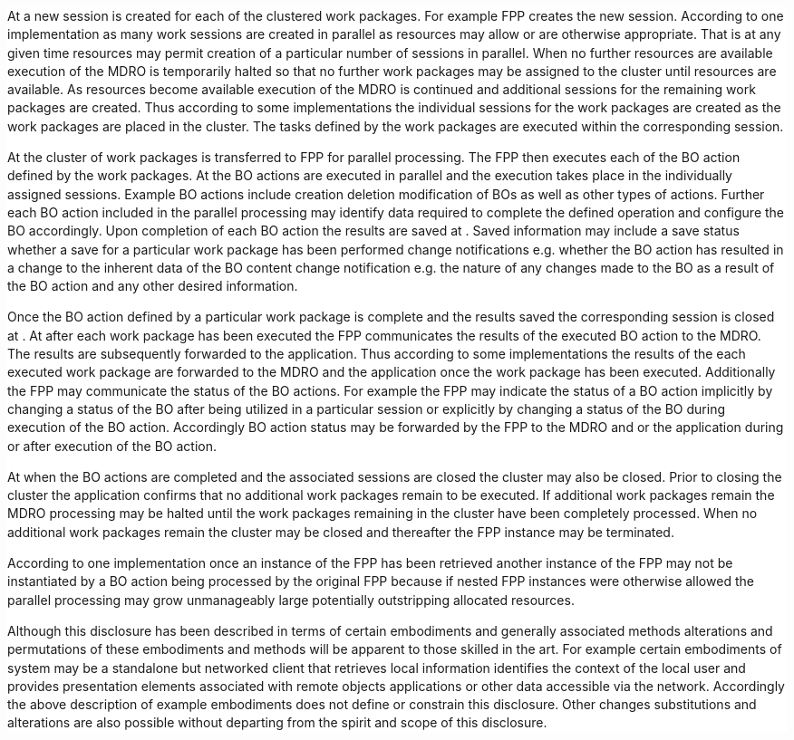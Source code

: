 At a new session is created for each of the clustered work packages. For example FPP creates the new session. According to one implementation as many work sessions are created in parallel as resources may allow or are otherwise appropriate. That is at any given time resources may permit creation of a particular number of sessions in parallel. When no further resources are available execution of the MDRO is temporarily halted so that no further work packages may be assigned to the cluster until resources are available. As resources become available execution of the MDRO is continued and additional sessions for the remaining work packages are created. Thus according to some implementations the individual sessions for the work packages are created as the work packages are placed in the cluster. The tasks defined by the work packages are executed within the corresponding session.

At the cluster of work packages is transferred to FPP for parallel processing. The FPP then executes each of the BO action defined by the work packages. At the BO actions are executed in parallel and the execution takes place in the individually assigned sessions. Example BO actions include creation deletion modification of BOs as well as other types of actions. Further each BO action included in the parallel processing may identify data required to complete the defined operation and configure the BO accordingly. Upon completion of each BO action the results are saved at . Saved information may include a save status whether a save for a particular work package has been performed change notifications e.g. whether the BO action has resulted in a change to the inherent data of the BO content change notification e.g. the nature of any changes made to the BO as a result of the BO action and any other desired information.

Once the BO action defined by a particular work package is complete and the results saved the corresponding session is closed at . At after each work package has been executed the FPP communicates the results of the executed BO action to the MDRO. The results are subsequently forwarded to the application. Thus according to some implementations the results of the each executed work package are forwarded to the MDRO and the application once the work package has been executed. Additionally the FPP may communicate the status of the BO actions. For example the FPP may indicate the status of a BO action implicitly by changing a status of the BO after being utilized in a particular session or explicitly by changing a status of the BO during execution of the BO action. Accordingly BO action status may be forwarded by the FPP to the MDRO and or the application during or after execution of the BO action.

At when the BO actions are completed and the associated sessions are closed the cluster may also be closed. Prior to closing the cluster the application confirms that no additional work packages remain to be executed. If additional work packages remain the MDRO processing may be halted until the work packages remaining in the cluster have been completely processed. When no additional work packages remain the cluster may be closed and thereafter the FPP instance may be terminated.

According to one implementation once an instance of the FPP has been retrieved another instance of the FPP may not be instantiated by a BO action being processed by the original FPP because if nested FPP instances were otherwise allowed the parallel processing may grow unmanageably large potentially outstripping allocated resources.

Although this disclosure has been described in terms of certain embodiments and generally associated methods alterations and permutations of these embodiments and methods will be apparent to those skilled in the art. For example certain embodiments of system may be a standalone but networked client that retrieves local information identifies the context of the local user and provides presentation elements associated with remote objects applications or other data accessible via the network. Accordingly the above description of example embodiments does not define or constrain this disclosure. Other changes substitutions and alterations are also possible without departing from the spirit and scope of this disclosure.

